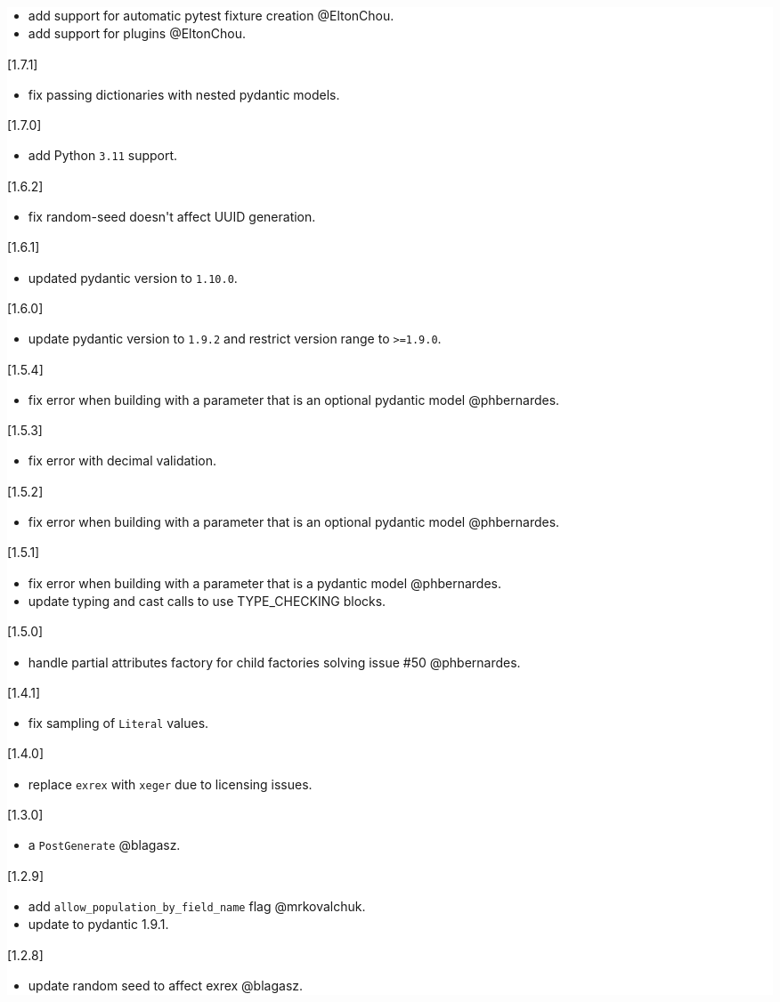 - add support for automatic pytest fixture creation @EltonChou.
- add support for plugins @EltonChou.

[1.7.1]

- fix passing dictionaries with nested pydantic models.

[1.7.0]

- add Python `3.11` support.

[1.6.2]

- fix random-seed doesn't affect UUID generation.

[1.6.1]

- updated pydantic version to `1.10.0`.

[1.6.0]

- update pydantic version to `1.9.2` and restrict version range to `>=1.9.0`.

[1.5.4]

- fix error when building with a parameter that is an optional pydantic model @phbernardes.

[1.5.3]

- fix error with decimal validation.

[1.5.2]

- fix error when building with a parameter that is an optional pydantic model @phbernardes.

[1.5.1]

- fix error when building with a parameter that is a pydantic model @phbernardes.
- update typing and cast calls to use TYPE_CHECKING blocks.

[1.5.0]

- handle partial attributes factory for child factories solving issue #50 @phbernardes.

[1.4.1]

- fix sampling of `Literal` values.

[1.4.0]

- replace `exrex` with `xeger` due to licensing issues.

[1.3.0]

- a `PostGenerate` @blagasz.

[1.2.9]

- add `allow_population_by_field_name` flag @mrkovalchuk.
- update to pydantic 1.9.1.

[1.2.8]

- update random seed to affect exrex @blagasz.
